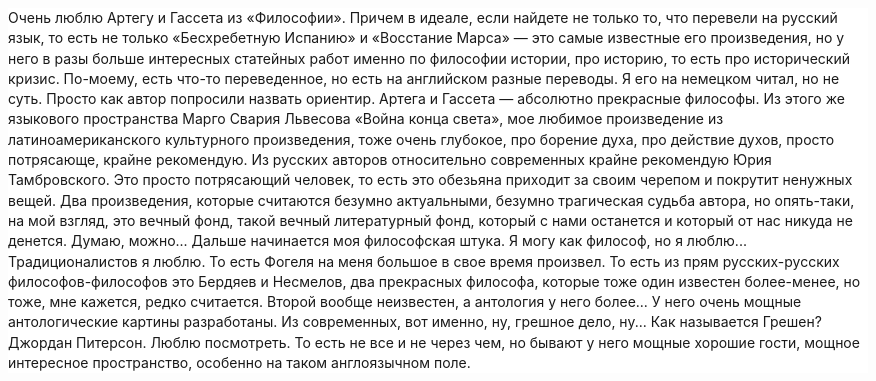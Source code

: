 Очень люблю Артегу и Гассета из «Философии».
Причем в идеале, если найдете не только то, что перевели на русский язык, то есть не только «Бесхребетную Испанию» и «Восстание Марса» — это самые известные его произведения, но у него в разы больше интересных статейных работ именно по философии истории, про историю, то есть про исторический кризис.
По-моему, есть что-то переведенное, но есть на английском разные переводы.
Я его на немецком читал, но не суть.
Просто как автор попросили назвать ориентир.
Артега и Гассета — абсолютно прекрасные философы.
Из этого же языкового пространства Марго Свария Львесова «Война конца света», мое любимое произведение из латиноамериканского культурного произведения, тоже очень глубокое, про борение духа, про действие духов, просто потрясающе, крайне рекомендую.
Из русских авторов относительно современных крайне рекомендую Юрия Тамбровского.
Это просто потрясающий человек, то есть это обезьяна приходит за своим черепом и покрутит ненужных вещей.
Два произведения, которые считаются безумно актуальными, безумно трагическая судьба автора, но опять-таки, на мой взгляд, это вечный фонд, такой вечный литературный фонд, который с нами останется и который от нас никуда не денется.
Думаю, можно...
Дальше начинается моя философская штука.
Я могу как философ, но я люблю...
Традиционалистов я люблю.
То есть Фогеля на меня большое в свое время произвел.
То есть из прям русских-русских философов-философов это Бердяев и Несмелов, два прекрасных философа, которые тоже один известен более-менее, но тоже, мне кажется, редко считается.
Второй вообще неизвестен, а антология у него более...
У него очень мощные антологические картины разработаны.
Из современных, вот именно, ну, грешное дело, ну...
Как называется Грешен?
Джордан Питерсон.
Люблю посмотреть.
То есть не все и не через чем, но бывают у него мощные хорошие гости, мощное интересное пространство, особенно на таком англоязычном поле.
